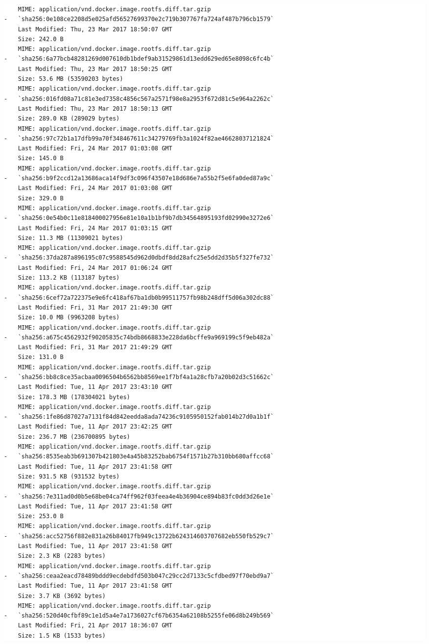 		MIME: application/vnd.docker.image.rootfs.diff.tar.gzip
	-	`sha256:0e108ce2208d5e025afd56527699370e2c719b307767fa724af487b796cb1579`  
		Last Modified: Thu, 23 Mar 2017 18:50:07 GMT  
		Size: 242.0 B  
		MIME: application/vnd.docker.image.rootfs.diff.tar.gzip
	-	`sha256:6a77bcb48281269d007610db1bdef9ab31529861d13edd629ed65e8098c6fc4b`  
		Last Modified: Thu, 23 Mar 2017 18:50:25 GMT  
		Size: 53.6 MB (53590203 bytes)  
		MIME: application/vnd.docker.image.rootfs.diff.tar.gzip
	-	`sha256:016fd08a71c81e3ed7358c4856c567a2571f98e8a2953f672d81c5e964a2262c`  
		Last Modified: Thu, 23 Mar 2017 18:50:13 GMT  
		Size: 289.0 KB (289029 bytes)  
		MIME: application/vnd.docker.image.rootfs.diff.tar.gzip
	-	`sha256:97c72b1a17dfb99a70f348467611c34279769fb3a1024f82ae46628037121824`  
		Last Modified: Fri, 24 Mar 2017 01:03:08 GMT  
		Size: 145.0 B  
		MIME: application/vnd.docker.image.rootfs.diff.tar.gzip
	-	`sha256:b9f2ccd12a13686aca14f9df3c096f43507e18d686e7a55b2f5e6fa0ded87a9c`  
		Last Modified: Fri, 24 Mar 2017 01:03:08 GMT  
		Size: 329.0 B  
		MIME: application/vnd.docker.image.rootfs.diff.tar.gzip
	-	`sha256:0e54b0c11e818400027956e81e10a1b1bf9b7db34564895193fd02990e3272e6`  
		Last Modified: Fri, 24 Mar 2017 01:03:15 GMT  
		Size: 11.3 MB (11309021 bytes)  
		MIME: application/vnd.docker.image.rootfs.diff.tar.gzip
	-	`sha256:37da287a896195c07c9588545d962d0dbdf8dd28afc25e5dd2d35b5f327fe732`  
		Last Modified: Fri, 24 Mar 2017 01:06:24 GMT  
		Size: 113.2 KB (113187 bytes)  
		MIME: application/vnd.docker.image.rootfs.diff.tar.gzip
	-	`sha256:6cef72a722375e9e6fc418af67ba1db0b99511757fb98b248dff5d06a302dc88`  
		Last Modified: Fri, 31 Mar 2017 21:49:30 GMT  
		Size: 10.0 MB (9963208 bytes)  
		MIME: application/vnd.docker.image.rootfs.diff.tar.gzip
	-	`sha256:a675c4562932f90205835c74bdb8668833e228da6bcffe9a969199c5f9eb482a`  
		Last Modified: Fri, 31 Mar 2017 21:49:29 GMT  
		Size: 131.0 B  
		MIME: application/vnd.docker.image.rootfs.diff.tar.gzip
	-	`sha256:bb8c8ce35acbaa0096504b6562bb8569ee1f7bf4a1a28cfb7a20b02d3c51662c`  
		Last Modified: Tue, 11 Apr 2017 23:43:10 GMT  
		Size: 178.3 MB (178304021 bytes)  
		MIME: application/vnd.docker.image.rootfs.diff.tar.gzip
	-	`sha256:1fe86d87027a7131f84d842eedda8ada74236c9105950152fab014b27d0a1b1f`  
		Last Modified: Tue, 11 Apr 2017 23:42:25 GMT  
		Size: 236.7 MB (236700895 bytes)  
		MIME: application/vnd.docker.image.rootfs.diff.tar.gzip
	-	`sha256:8535eab3b691307b421803e4a45b83252bab6754f1571b27b310bb680affcc68`  
		Last Modified: Tue, 11 Apr 2017 23:41:58 GMT  
		Size: 931.5 KB (931532 bytes)  
		MIME: application/vnd.docker.image.rootfs.diff.tar.gzip
	-	`sha256:7e311ad0d0b5e68be04ca74ff962f03feea4e4b36904ce894b83fc0dd3d26e1e`  
		Last Modified: Tue, 11 Apr 2017 23:41:58 GMT  
		Size: 253.0 B  
		MIME: application/vnd.docker.image.rootfs.diff.tar.gzip
	-	`sha256:acc52756f882e831a26b84017fb949c13722b624314603707682eb550fb529c7`  
		Last Modified: Tue, 11 Apr 2017 23:41:58 GMT  
		Size: 2.3 KB (2283 bytes)  
		MIME: application/vnd.docker.image.rootfs.diff.tar.gzip
	-	`sha256:ceaa2eacd78489bddd9ecdebdfd503b047c29cc2d7133c5cfdbed97f70ebd9a7`  
		Last Modified: Tue, 11 Apr 2017 23:41:58 GMT  
		Size: 3.7 KB (3692 bytes)  
		MIME: application/vnd.docker.image.rootfs.diff.tar.gzip
	-	`sha256:520d40cfbf89c1e1d5a4e7a1736027cf67b6354a62108b5255fe06d8b249b569`  
		Last Modified: Fri, 21 Apr 2017 18:36:07 GMT  
		Size: 1.5 KB (1533 bytes)  